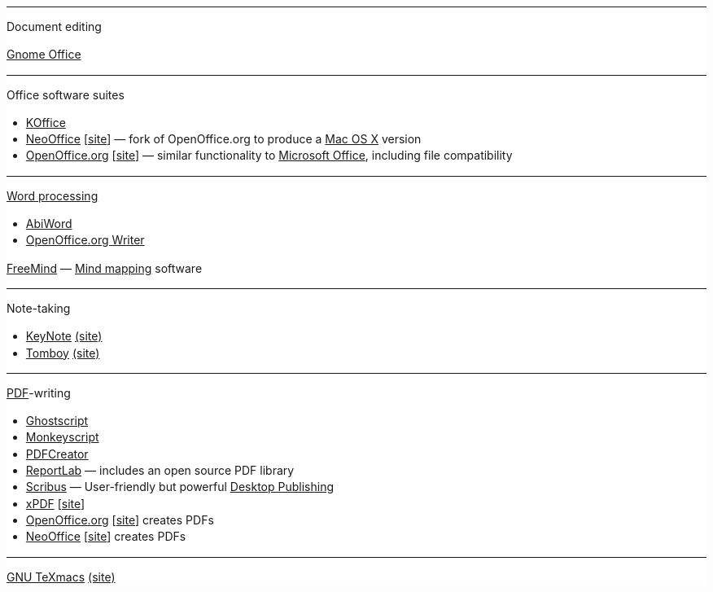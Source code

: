 
---

Document editing

[Gnome Office](http://en.wikipedia.org/wiki/Gnome_Office)

---

Office software suites 

- [KOffice](http://en.wikipedia.org/wiki/KOffice)
- [NeoOffice](http://en.wikipedia.org/wiki/NeoOffice) [[site](http://www.neooffice.org/)] — fork of OpenOffice.org to produce a [Mac OS X](http://en.wikipedia.org/wiki/Mac_OS_X) version
- [OpenOffice.org](http://en.wikipedia.org/wiki/OpenOffice.org) [[site](http://www.openoffice.org/)] — similar functionality to [Microsoft Office](http://en.wikipedia.org/wiki/Microsoft_Office), including file compatibility

---

[Word processing](http://en.wikipedia.org/wiki/Word_processing)

- [AbiWord](http://en.wikipedia.org/wiki/AbiWord)
- [OpenOffice.org Writer](http://en.wikipedia.org/wiki/OpenOffice.org_Writer)

[FreeMind](http://en.wikipedia.org/wiki/FreeMind) — [Mind mapping](http://en.wikipedia.org/wiki/Mind_map) software

---

Note-taking

- [KeyNote](http://en.wikipedia.org/w/index.php?title=KeyNote&action=edit) [(site)](http://www.tranglos.com/free/keynote.html)
- [Tomboy](http://en.wikipedia.org/wiki/Tomboy_%28software%29) [(site)](http://www.beatniksoftware.com/tomboy)

---

[PDF](http://en.wikipedia.org/wiki/Portable_Document_Format)-writing

- [Ghostscript](http://en.wikipedia.org/wiki/Ghostscript)
- [Monkeyscript](http://en.wikipedia.org/w/index.php?title=Monkeyscript&action=edit)
- [PDFCreator](http://en.wikipedia.org/wiki/PDFCreator)
- [ReportLab](http://en.wikipedia.org/wiki/ReportLab) — includes an open source PDF library
- [Scribus](http://en.wikipedia.org/wiki/Scribus) — User-friendly but powerful [Desktop Publishing](http://en.wikipedia.org/wiki/Desktop_Publishing)
- [xPDF](http://en.wikipedia.org/w/index.php?title=XPDF&action=edit) [[site](http://www.foolabs.com/xpdf/)]
- [OpenOffice.org](http://en.wikipedia.org/wiki/OpenOffice.org) [[site](http://www.openoffice.org/)] creates PDFs
- [NeoOffice](http://en.wikipedia.org/wiki/NeoOffice) [[site](http://www.neooffice.org/)] creates PDFs

---

[GNU TeXmacs](http://en.wikipedia.org/wiki/GNU_TeXmacs) [(site)](http://www.texmacs.org/tmweb/home/welcome.en.html)
